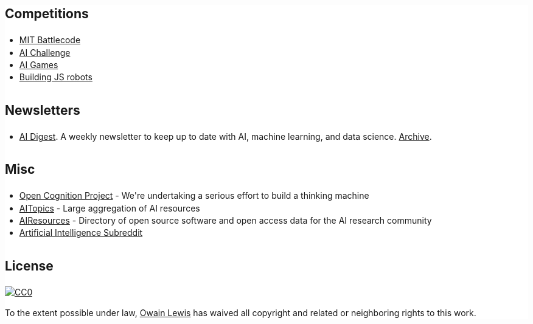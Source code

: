 
## Competitions

* [MIT Battlecode](https://www.battlecode.org/)
* [AI Challenge](http://aichallenge.org)
* [AI Games](http://theaigames.com)
* [Building JS robots](http://fightcodegame.com/)

## Newsletters

* [AI Digest](https://aidigest.net/). A weekly newsletter to keep up to date with AI, machine learning, and data science. [Archive](https://aidigest.net/digests).

## Misc

* [Open Cognition Project](http://wiki.opencog.org/w/The_Open_Cognition_Project) - We're undertaking a serious effort to build a thinking machine
* [AITopics](http://aitopics.org/) - Large aggregation of AI resources
* [AIResources](http://airesources.org/) - Directory of open source software and open access data for the AI research community
* [Artificial Intelligence Subreddit](https://www.reddit.com/r/artificial/)

## License

[![CC0](http://i.creativecommons.org/p/zero/1.0/88x31.png)](http://creativecommons.org/publicdomain/zero/1.0/)

To the extent possible under law, [Owain Lewis](http://owainlewis.com) has waived all copyright and related or neighboring rights to this work.
